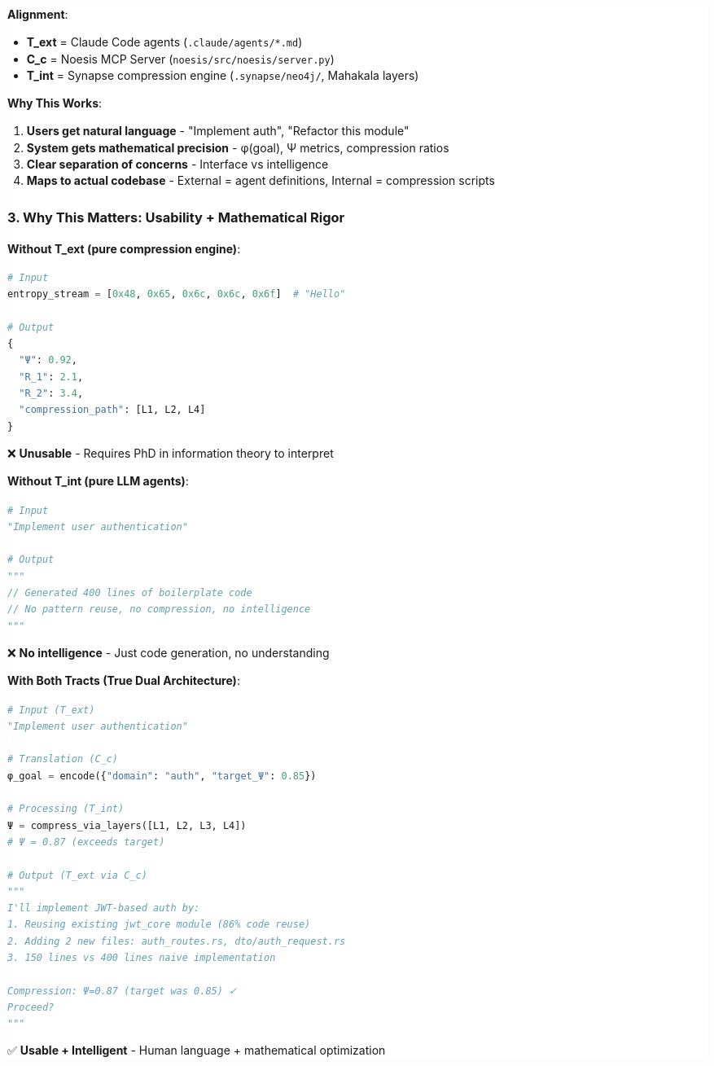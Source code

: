 **Alignment**:
- **T_ext** = Claude Code agents (`.claude/agents/*.md`)
- **C_c** = Noesis MCP Server (`noesis/src/noesis/server.py`)
- **T_int** = Synapse compression engine (`.synapse/neo4j/`, Mahakala layers)

**Why This Works**:
1. **Users get natural language** - "Implement auth", "Refactor this module"
2. **System gets mathematical precision** - φ(goal), Ψ metrics, compression ratios
3. **Clear separation of concerns** - Interface vs intelligence
4. **Maps to actual codebase** - External = agent definitions, Internal = compression scripts

### 3. Why This Matters: Usability + Mathematical Rigor

**Without T_ext (pure compression engine)**:
```python
# Input
entropy_stream = [0x48, 0x65, 0x6c, 0x6c, 0x6f]  # "Hello"

# Output
{
  "Ψ": 0.92,
  "R_1": 2.1,
  "R_2": 3.4,
  "compression_path": [L1, L2, L4]
}
```
❌ **Unusable** - Requires PhD in information theory to interpret

**Without T_int (pure LLM agents)**:
```python
# Input
"Implement user authentication"

# Output
"""
// Generated 400 lines of boilerplate code
// No pattern reuse, no compression, no intelligence
"""
```
❌ **No intelligence** - Just code generation, no understanding

**With Both Tracts (True Dual Architecture)**:
```python
# Input (T_ext)
"Implement user authentication"

# Translation (C_c)
φ_goal = encode({"domain": "auth", "target_Ψ": 0.85})

# Processing (T_int)
Ψ = compress_via_layers([L1, L2, L3, L4])
# Ψ = 0.87 (exceeds target)

# Output (T_ext via C_c)
"""
I'll implement JWT-based auth by:
1. Reusing existing jwt_core module (86% code reuse)
2. Adding 2 new files: auth_routes.rs, dto/auth_request.rs
3. 150 lines vs 400 lines naive implementation

Compression: Ψ=0.87 (target was 0.85) ✓
Proceed?
"""
```
✅ **Usable + Intelligent** - Human language + mathematical optimization
